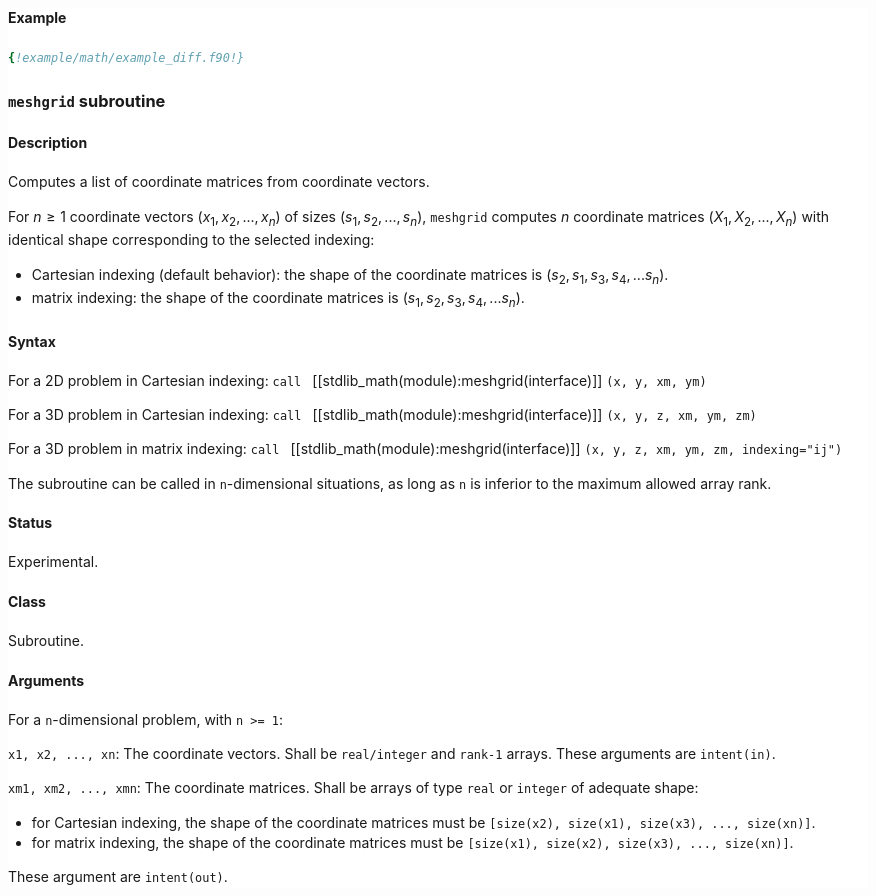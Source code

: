 #### Example

```fortran
{!example/math/example_diff.f90!}
```

### `meshgrid` subroutine

#### Description

Computes a list of coordinate matrices from coordinate vectors.

For $n \geq 1$ coordinate vectors $(x_1, x_2, ..., x_n)$ of sizes $(s_1, s_2, ..., s_n)$, `meshgrid` computes $n$ coordinate matrices $(X_1, X_2, ..., X_n)$ with identical shape corresponding to the selected indexing:
- Cartesian indexing (default behavior): the shape of the coordinate matrices is $(s_2, s_1, s_3, s_4, ... s_n)$.
- matrix indexing: the shape of the coordinate matrices is $(s_1, s_2, s_3, s_4, ... s_n)$.

#### Syntax

For a 2D problem in Cartesian indexing:
`call ` [[stdlib_math(module):meshgrid(interface)]] `(x, y, xm, ym)`

For a 3D problem in Cartesian indexing:
`call ` [[stdlib_math(module):meshgrid(interface)]] `(x, y, z, xm, ym, zm)`

For a 3D problem in matrix indexing:
`call ` [[stdlib_math(module):meshgrid(interface)]] `(x, y, z, xm, ym, zm, indexing="ij")`

The subroutine can be called in `n`-dimensional situations, as long as `n` is inferior to the maximum allowed array rank.

#### Status

Experimental.

#### Class

Subroutine.

#### Arguments

For a `n`-dimensional problem, with `n >= 1`:

`x1, x2, ..., xn`: The coordinate vectors.
Shall be `real/integer` and `rank-1` arrays.
These arguments are `intent(in)`.

`xm1, xm2, ..., xmn`: The coordinate matrices.
Shall be arrays of type `real` or `integer` of adequate shape:
- for Cartesian indexing, the shape of the coordinate matrices must be `[size(x2), size(x1), size(x3), ..., size(xn)]`.
- for matrix indexing, the shape of the coordinate matrices must be `[size(x1), size(x2), size(x3), ..., size(xn)]`.

These argument are `intent(out)`.
